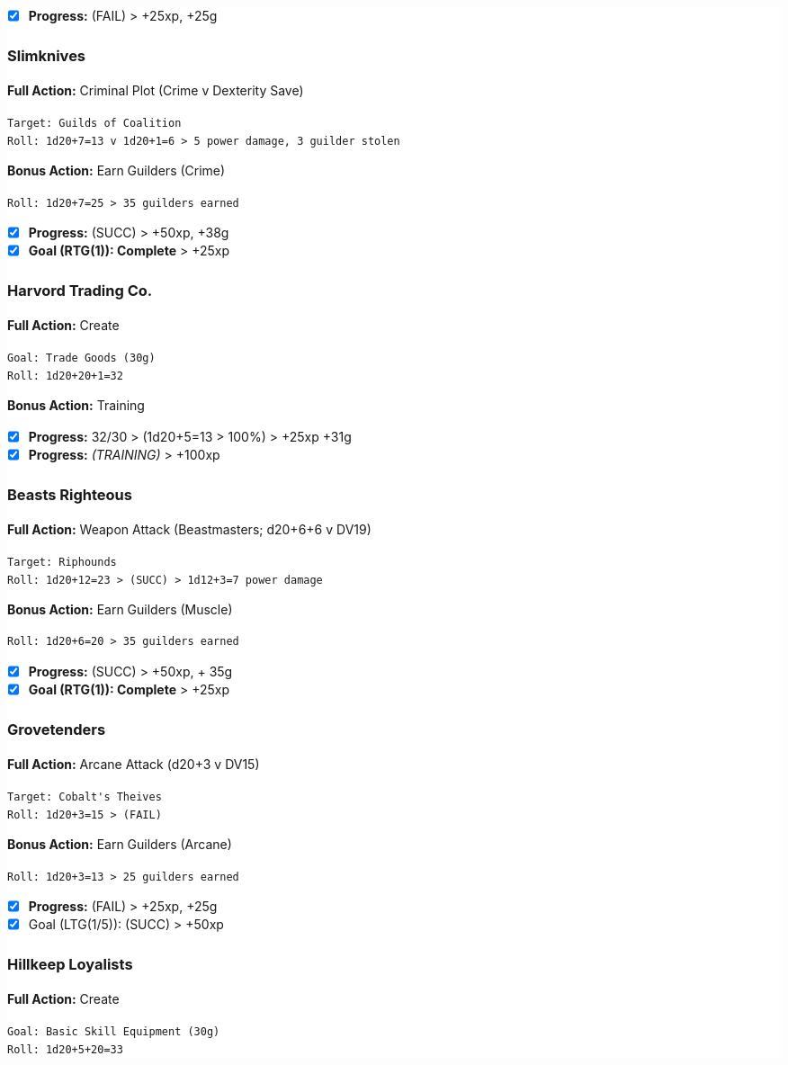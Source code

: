 - [x] **Progress:** (FAIL) > +25xp, +25g

### Slimknives
**Full Action:** Criminal Plot (Crime v Dexterity Save)

	Target: Guilds of Coalition
	Roll: 1d20+7=13 v 1d20+1=6 > 5 power damage, 3 guilder stolen

**Bonus Action:** Earn Guilders (Crime)

	Roll: 1d20+7=25 > 35 guilders earned

- [x] **Progress:** (SUCC) > +50xp, +38g
- [x]  **Goal (RTG(1)): Complete** > +25xp

### Harvord Trading Co.
**Full Action:** Create

	Goal: Trade Goods (30g)
	Roll: 1d20+20+1=32

**Bonus Action:** Training

- [x] **Progress:** 32/30 > (1d20+5=13 > 100%) > +25xp +31g
- [x] **Progress:** *(TRAINING)* > +100xp 

### Beasts Righteous
**Full Action:** Weapon Attack (Beastmasters; d20+6+6 v DV19)

	Target: Riphounds
	Roll: 1d20+12=23 > (SUCC) > 1d12+3=7 power damage

**Bonus Action:** Earn Guilders (Muscle)

	Roll: 1d20+6=20 > 35 guilders earned

- [x] **Progress:** (SUCC) > +50xp, + 35g
- [x]  **Goal (RTG(1)): Complete** > +25xp

### Grovetenders
**Full Action:** Arcane Attack (d20+3 v DV15)

	Target: Cobalt's Theives
	Roll: 1d20+3=15 > (FAIL)

**Bonus Action:** Earn Guilders (Arcane)

	Roll: 1d20+3=13 > 25 guilders earned

- [x] **Progress:** (FAIL) > +25xp, +25g
- [x] Goal (LTG(1/5)): (SUCC) > +50xp

### Hillkeep Loyalists
**Full Action:** Create

	Goal: Basic Skill Equipment (30g)
	Roll: 1d20+5+20=33
